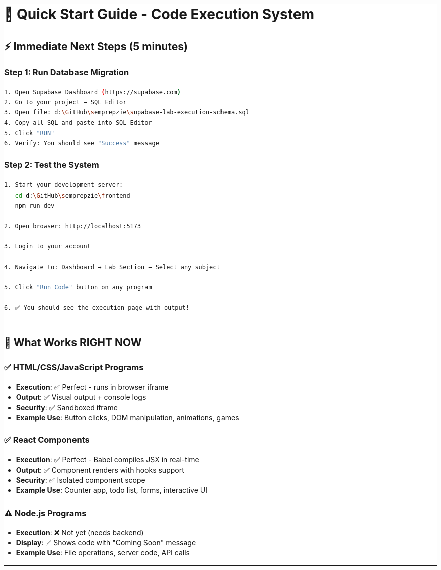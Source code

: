 # 🚀 Quick Start Guide - Code Execution System

## ⚡ Immediate Next Steps (5 minutes)

### **Step 1: Run Database Migration** 
```bash
1. Open Supabase Dashboard (https://supabase.com)
2. Go to your project → SQL Editor
3. Open file: d:\GitHub\semprepzie\supabase-lab-execution-schema.sql
4. Copy all SQL and paste into SQL Editor
5. Click "RUN"
6. Verify: You should see "Success" message
```

### **Step 2: Test the System**
```bash
1. Start your development server:
   cd d:\GitHub\semprepzie\frontend
   npm run dev

2. Open browser: http://localhost:5173

3. Login to your account

4. Navigate to: Dashboard → Lab Section → Select any subject

5. Click "Run Code" button on any program

6. ✅ You should see the execution page with output!
```

---

## 🎯 What Works RIGHT NOW

### ✅ **HTML/CSS/JavaScript Programs**
- **Execution**: ✅ Perfect - runs in browser iframe
- **Output**: ✅ Visual output + console logs
- **Security**: ✅ Sandboxed iframe
- **Example Use**: Button clicks, DOM manipulation, animations, games

### ✅ **React Components**
- **Execution**: ✅ Perfect - Babel compiles JSX in real-time
- **Output**: ✅ Component renders with hooks support
- **Security**: ✅ Isolated component scope
- **Example Use**: Counter app, todo list, forms, interactive UI

### ⚠️ **Node.js Programs**
- **Execution**: ❌ Not yet (needs backend)
- **Display**: ✅ Shows code with "Coming Soon" message
- **Example Use**: File operations, server code, API calls

---